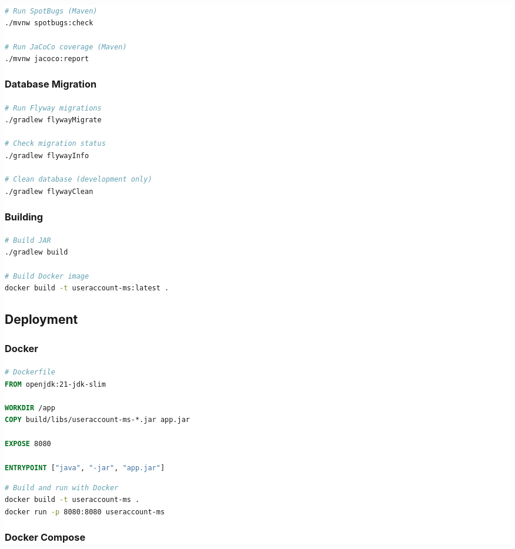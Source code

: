 ```bash
# Run SpotBugs (Maven)
./mvnw spotbugs:check

# Run JaCoCo coverage (Maven)
./mvnw jacoco:report
```

### Database Migration

```bash
# Run Flyway migrations
./gradlew flywayMigrate

# Check migration status
./gradlew flywayInfo

# Clean database (development only)
./gradlew flywayClean
```

### Building

```bash
# Build JAR
./gradlew build

# Build Docker image
docker build -t useraccount-ms:latest .
```

## Deployment

### Docker

```dockerfile
# Dockerfile
FROM openjdk:21-jdk-slim

WORKDIR /app
COPY build/libs/useraccount-ms-*.jar app.jar

EXPOSE 8080

ENTRYPOINT ["java", "-jar", "app.jar"]
```

```bash
# Build and run with Docker
docker build -t useraccount-ms .
docker run -p 8080:8080 useraccount-ms
```

### Docker Compose
